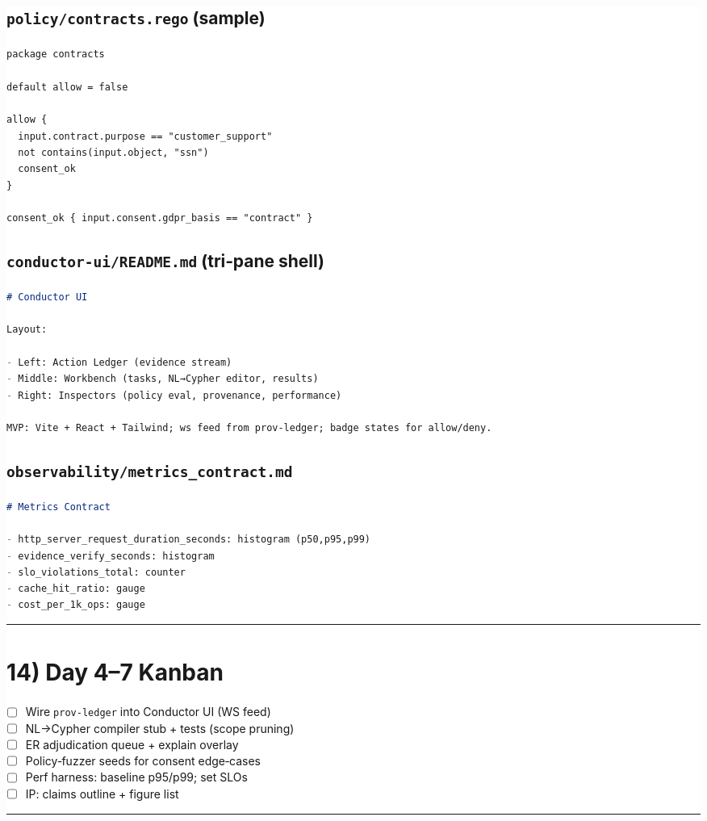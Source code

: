 ## `policy/contracts.rego` (sample)

```rego
package contracts

default allow = false

allow {
  input.contract.purpose == "customer_support"
  not contains(input.object, "ssn")
  consent_ok
}

consent_ok { input.consent.gdpr_basis == "contract" }
```

## `conductor-ui/README.md` (tri‑pane shell)

```markdown
# Conductor UI

Layout:

- Left: Action Ledger (evidence stream)
- Middle: Workbench (tasks, NL→Cypher editor, results)
- Right: Inspectors (policy eval, provenance, performance)

MVP: Vite + React + Tailwind; ws feed from prov-ledger; badge states for allow/deny.
```

## `observability/metrics_contract.md`

```markdown
# Metrics Contract

- http_server_request_duration_seconds: histogram (p50,p95,p99)
- evidence_verify_seconds: histogram
- slo_violations_total: counter
- cache_hit_ratio: gauge
- cost_per_1k_ops: gauge
```

---

# 14) Day 4–7 Kanban

- [ ] Wire `prov-ledger` into Conductor UI (WS feed)
- [ ] NL→Cypher compiler stub + tests (scope pruning)
- [ ] ER adjudication queue + explain overlay
- [ ] Policy‑fuzzer seeds for consent edge‑cases
- [ ] Perf harness: baseline p95/p99; set SLOs
- [ ] IP: claims outline + figure list

---